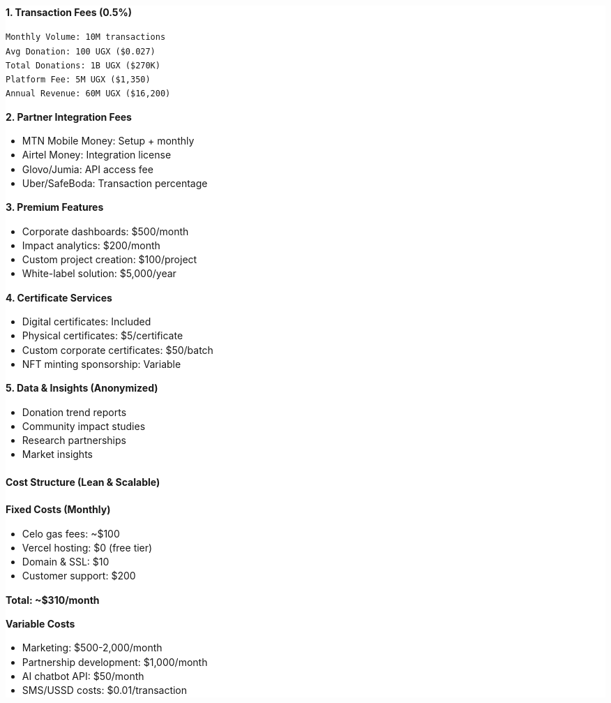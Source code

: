 **1. Transaction Fees (0.5%)**

```
Monthly Volume: 10M transactions
Avg Donation: 100 UGX ($0.027)
Total Donations: 1B UGX ($270K)
Platform Fee: 5M UGX ($1,350)
Annual Revenue: 60M UGX ($16,200)
```

**2. Partner Integration Fees**

- MTN Mobile Money: Setup + monthly
- Airtel Money: Integration license
- Glovo/Jumia: API access fee
- Uber/SafeBoda: Transaction percentage

**3. Premium Features**

- Corporate dashboards: $500/month
- Impact analytics: $200/month
- Custom project creation: $100/project
- White-label solution: $5,000/year

**4. Certificate Services**

- Digital certificates: Included
- Physical certificates: $5/certificate
- Custom corporate certificates: $50/batch
- NFT minting sponsorship: Variable

**5. Data & Insights (Anonymized)**

- Donation trend reports
- Community impact studies
- Research partnerships
- Market insights

</div>

<div>

#### Cost Structure (Lean & Scalable)

**Fixed Costs (Monthly)**

- Celo gas fees: ~$100
- Vercel hosting: $0 (free tier)
- Domain & SSL: $10
- Customer support: $200

**Total: ~$310/month**

**Variable Costs**

- Marketing: $500-2,000/month
- Partnership development: $1,000/month
- AI chatbot API: $50/month
- SMS/USSD costs: $0.01/transaction
